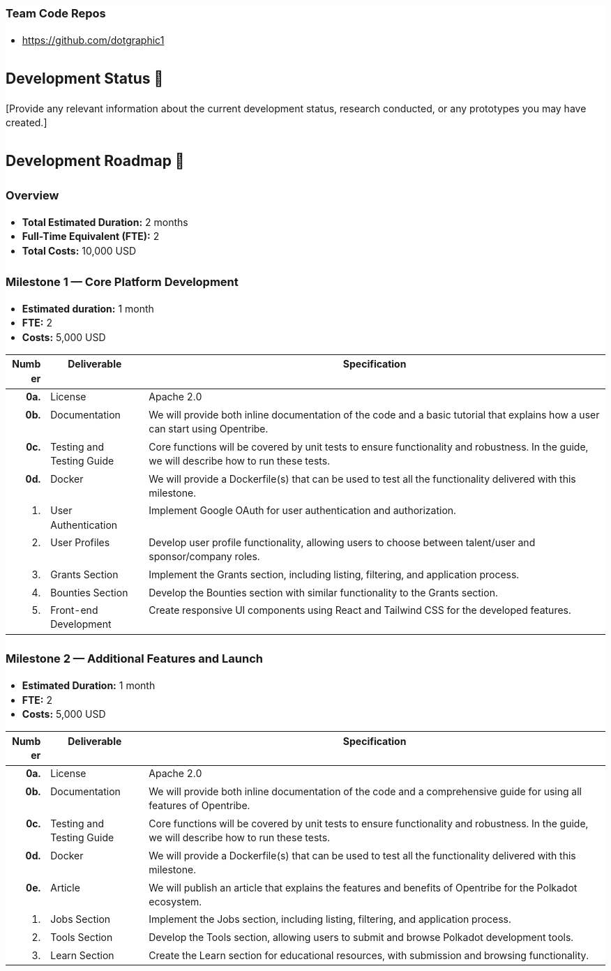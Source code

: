 ### Team Code Repos

- https://github.com/dotgraphic1



## Development Status :open_book:

[Provide any relevant information about the current development status, research conducted, or any prototypes you may have created.]

## Development Roadmap :nut_and_bolt:

### Overview

- **Total Estimated Duration:** 2 months
- **Full-Time Equivalent (FTE):**  2
- **Total Costs:** 10,000 USD

### Milestone 1 — Core Platform Development

- **Estimated duration:** 1 month
- **FTE:**  2
- **Costs:** 5,000 USD

|  Number | Deliverable               | Specification                                                                                                                               |
| ------: | ------------------------- | ------------------------------------------------------------------------------------------------------------------------------------------- |
| **0a.** | License                   | Apache 2.0                                                                                                                                  |
| **0b.** | Documentation             | We will provide both inline documentation of the code and a basic tutorial that explains how a user can start using Opentribe.              |
| **0c.** | Testing and Testing Guide | Core functions will be covered by unit tests to ensure functionality and robustness. In the guide, we will describe how to run these tests. |
| **0d.** | Docker                    | We will provide a Dockerfile(s) that can be used to test all the functionality delivered with this milestone.                               |
|      1. | User Authentication       | Implement Google OAuth for user authentication and authorization.                                                                           |
|      2. | User Profiles             | Develop user profile functionality, allowing users to choose between talent/user and sponsor/company roles.                                 |
|      3. | Grants Section            | Implement the Grants section, including listing, filtering, and application process.                                                        |
|      4. | Bounties Section          | Develop the Bounties section with similar functionality to the Grants section.                                                              |
|      5. | Front-end Development     | Create responsive UI components using React and Tailwind CSS for the developed features.                                                    |

### Milestone 2 — Additional Features and Launch

- **Estimated Duration:** 1 month
- **FTE:**  2
- **Costs:** 5,000 USD

|  Number | Deliverable               | Specification                                                                                                                               |
| ------: | ------------------------- | ------------------------------------------------------------------------------------------------------------------------------------------- |
| **0a.** | License                   | Apache 2.0                                                                                                                                  |
| **0b.** | Documentation             | We will provide both inline documentation of the code and a comprehensive guide for using all features of Opentribe.                        |
| **0c.** | Testing and Testing Guide | Core functions will be covered by unit tests to ensure functionality and robustness. In the guide, we will describe how to run these tests. |
| **0d.** | Docker                    | We will provide a Dockerfile(s) that can be used to test all the functionality delivered with this milestone.                               |
| **0e.** | Article                   | We will publish an article that explains the features and benefits of Opentribe for the Polkadot ecosystem.                                 |
|      1. | Jobs Section              | Implement the Jobs section, including listing, filtering, and application process.                                                          |
|      2. | Tools Section             | Develop the Tools section, allowing users to submit and browse Polkadot development tools.                                                  |
|      3. | Learn Section             | Create the Learn section for educational resources, with submission and browsing functionality.                                             |
